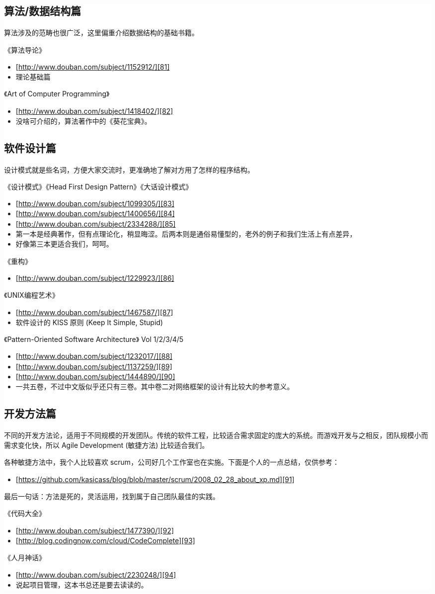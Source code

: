 
## 算法/数据结构篇

算法涉及的范畴也很广泛，这里偏重介绍数据结构的基础书籍。

《算法导论》
 * [http://www.douban.com/subject/1152912/][81]
 * 理论基础篇

《Art of Computer Programming》
 * [http://www.douban.com/subject/1418402/][82]
 * 没啥可介绍的，算法著作中的《葵花宝典》。


## 软件设计篇

设计模式就是些名词，方便大家交流时，更准确地了解对方用了怎样的程序结构。

《设计模式》《Head First Design Pattern》《大话设计模式》
 * [http://www.douban.com/subject/1099305/][83]
 * [http://www.douban.com/subject/1400656/][84]
 * [http://www.douban.com/subject/2334288/][85]
 * 第一本是经典著作，但有点理论化，稍显晦涩。后两本则是通俗易懂型的，老外的例子和我们生活上有点差异，
 * 好像第三本更适合我们，呵呵。

《重构》
 * [http://www.douban.com/subject/1229923/][86]

《UNIX编程艺术》
 * [http://www.douban.com/subject/1467587/][87]
 * 软件设计的 KISS 原则 (Keep It Simple, Stupid)

《Pattern-Oriented Software Architecture》 Vol 1/2/3/4/5
 * [http://www.douban.com/subject/1232017/][88]
 * [http://www.douban.com/subject/1137259/][89]
 * [http://www.douban.com/subject/1444890/][90]
 * 一共五卷，不过中文版似乎还只有三卷。其中卷二对网络框架的设计有比较大的参考意义。


## 开发方法篇

不同的开发方法论，适用于不同规模的开发团队。传统的软件工程，比较适合需求固定的庞大的系统。而游戏开发与之相反，团队规模小而需求变化快，所以 Agile Development (敏捷方法) 比较适合我们。

各种敏捷方法中，我个人比较喜欢 scrum，公司好几个工作室也在实施。下面是个人的一点总结，仅供参考：

 * [https://github.com/kasicass/blog/blob/master/scrum/2008_02_28_about_xp.md][91]

最后一句话：方法是死的，灵活运用，找到属于自己团队最佳的实践。

《代码大全》
 * [http://www.douban.com/subject/1477390/][92]
 * [http://blog.codingnow.com/cloud/CodeComplete][93]


《人月神话》
 * [http://www.douban.com/subject/2230248/][94]
 * 说起项目管理，这本书总还是要去读读的。
